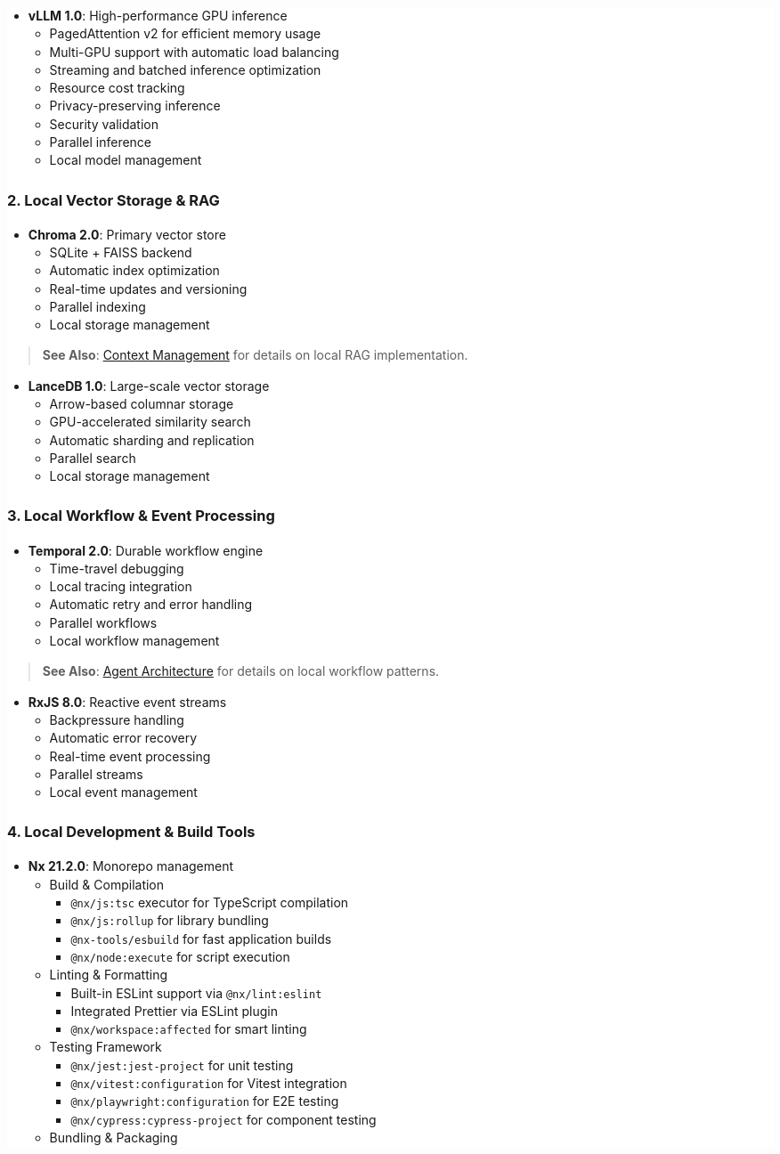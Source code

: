 - **vLLM 1.0**: High-performance GPU inference
  - PagedAttention v2 for efficient memory usage
  - Multi-GPU support with automatic load balancing
  - Streaming and batched inference optimization
  - Resource cost tracking
  - Privacy-preserving inference
  - Security validation
  - Parallel inference
  - Local model management

### 2. Local Vector Storage & RAG

- **Chroma 2.0**: Primary vector store
  - SQLite + FAISS backend
  - Automatic index optimization
  - Real-time updates and versioning
  - Parallel indexing
  - Local storage management

> **See Also**: [Context Management](../AI_BEST_PRACTICES.md#context-window-management) for details on local RAG implementation.

- **LanceDB 1.0**: Large-scale vector storage
  - Arrow-based columnar storage
  - GPU-accelerated similarity search
  - Automatic sharding and replication
  - Parallel search
  - Local storage management

### 3. Local Workflow & Event Processing

- **Temporal 2.0**: Durable workflow engine
  - Time-travel debugging
  - Local tracing integration
  - Automatic retry and error handling
  - Parallel workflows
  - Local workflow management

> **See Also**: [Agent Architecture](../AGENTS.md#agent-communication) for details on local workflow patterns.

- **RxJS 8.0**: Reactive event streams
  - Backpressure handling
  - Automatic error recovery
  - Real-time event processing
  - Parallel streams
  - Local event management

### 4. Local Development & Build Tools

- **Nx 21.2.0**: Monorepo management
  - Build & Compilation
    - `@nx/js:tsc` executor for TypeScript compilation
    - `@nx/js:rollup` for library bundling
    - `@nx-tools/esbuild` for fast application builds
    - `@nx/node:execute` for script execution
  - Linting & Formatting
    - Built-in ESLint support via `@nx/lint:eslint`
    - Integrated Prettier via ESLint plugin
    - `@nx/workspace:affected` for smart linting
  - Testing Framework
    - `@nx/jest:jest-project` for unit testing
    - `@nx/vitest:configuration` for Vitest integration
    - `@nx/playwright:configuration` for E2E testing
    - `@nx/cypress:cypress-project` for component testing
  - Bundling & Packaging